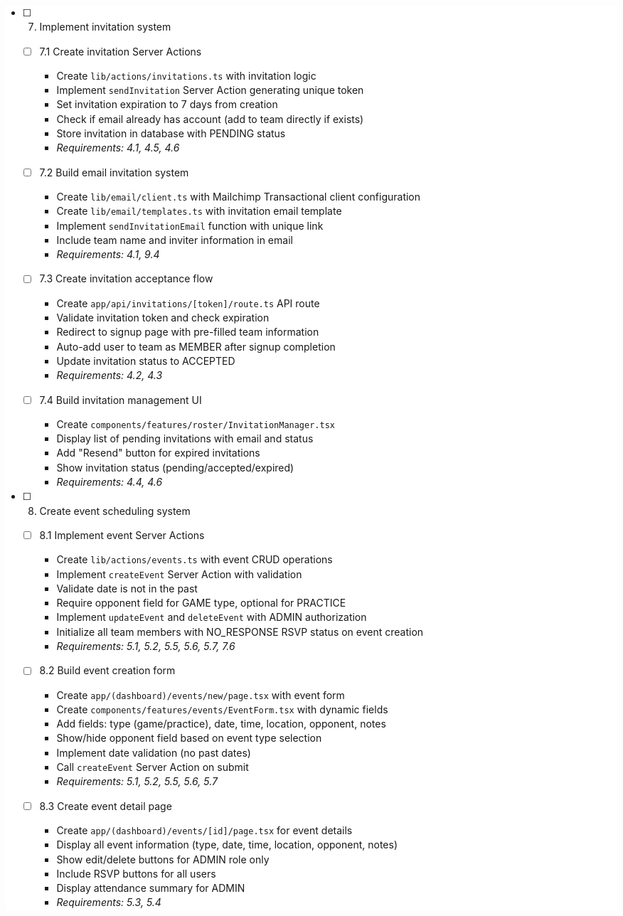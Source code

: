 - [ ] 7. Implement invitation system
  - [ ] 7.1 Create invitation Server Actions
    - Create `lib/actions/invitations.ts` with invitation logic
    - Implement `sendInvitation` Server Action generating unique token
    - Set invitation expiration to 7 days from creation
    - Check if email already has account (add to team directly if exists)
    - Store invitation in database with PENDING status
    - _Requirements: 4.1, 4.5, 4.6_
  
  - [ ] 7.2 Build email invitation system
    - Create `lib/email/client.ts` with Mailchimp Transactional client configuration
    - Create `lib/email/templates.ts` with invitation email template
    - Implement `sendInvitationEmail` function with unique link
    - Include team name and inviter information in email
    - _Requirements: 4.1, 9.4_
  
  - [ ] 7.3 Create invitation acceptance flow
    - Create `app/api/invitations/[token]/route.ts` API route
    - Validate invitation token and check expiration
    - Redirect to signup page with pre-filled team information
    - Auto-add user to team as MEMBER after signup completion
    - Update invitation status to ACCEPTED
    - _Requirements: 4.2, 4.3_
  
  - [ ] 7.4 Build invitation management UI
    - Create `components/features/roster/InvitationManager.tsx`
    - Display list of pending invitations with email and status
    - Add "Resend" button for expired invitations
    - Show invitation status (pending/accepted/expired)
    - _Requirements: 4.4, 4.6_

- [ ] 8. Create event scheduling system
  - [ ] 8.1 Implement event Server Actions
    - Create `lib/actions/events.ts` with event CRUD operations
    - Implement `createEvent` Server Action with validation
    - Validate date is not in the past
    - Require opponent field for GAME type, optional for PRACTICE
    - Implement `updateEvent` and `deleteEvent` with ADMIN authorization
    - Initialize all team members with NO_RESPONSE RSVP status on event creation
    - _Requirements: 5.1, 5.2, 5.5, 5.6, 5.7, 7.6_
  
  - [ ] 8.2 Build event creation form
    - Create `app/(dashboard)/events/new/page.tsx` with event form
    - Create `components/features/events/EventForm.tsx` with dynamic fields
    - Add fields: type (game/practice), date, time, location, opponent, notes
    - Show/hide opponent field based on event type selection
    - Implement date validation (no past dates)
    - Call `createEvent` Server Action on submit
    - _Requirements: 5.1, 5.2, 5.5, 5.6, 5.7_
  
  - [ ] 8.3 Create event detail page
    - Create `app/(dashboard)/events/[id]/page.tsx` for event details
    - Display all event information (type, date, time, location, opponent, notes)
    - Show edit/delete buttons for ADMIN role only
    - Include RSVP buttons for all users
    - Display attendance summary for ADMIN
    - _Requirements: 5.3, 5.4_
  